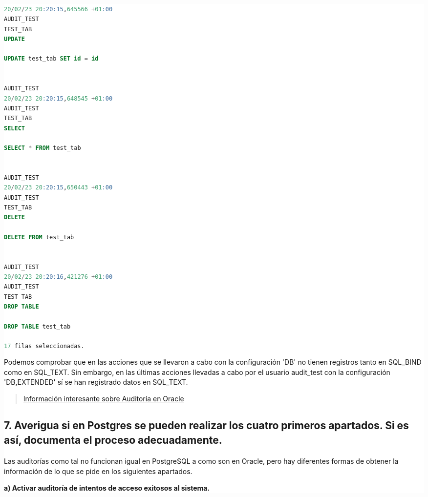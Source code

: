 ```sql
20/02/23 20:20:15,645566 +01:00
AUDIT_TEST
TEST_TAB
UPDATE

UPDATE test_tab SET id = id


AUDIT_TEST
20/02/23 20:20:15,648545 +01:00
AUDIT_TEST
TEST_TAB
SELECT

SELECT * FROM test_tab


AUDIT_TEST
20/02/23 20:20:15,650443 +01:00
AUDIT_TEST
TEST_TAB
DELETE

DELETE FROM test_tab


AUDIT_TEST
20/02/23 20:20:16,421276 +01:00
AUDIT_TEST
TEST_TAB
DROP TABLE

DROP TABLE test_tab

17 filas seleccionadas.
```

Podemos comprobar que en las acciones que se llevaron a cabo con la configuración 'DB' no tienen registros tanto en SQL_BIND como en SQL_TEXT. Sin embargo, en las últimas acciones llevadas a cabo por el usuario audit_test con la configuración 'DB,EXTENDED' sí se han registrado datos en SQL_TEXT.

> [Información interesante sobre Auditoría en Oracle](https://oracle-base.com/articles/10g/auditing-10gr2)

## 7. Averigua si en Postgres se pueden realizar los cuatro primeros apartados. Si es así, documenta el proceso adecuadamente.

Las auditorías como tal no funcionan igual en PostgreSQL a como son en Oracle, pero hay diferentes formas de obtener la información de lo que se pide en los siguientes apartados.

**a) Activar auditoría de intentos de acceso exitosos al sistema.**
